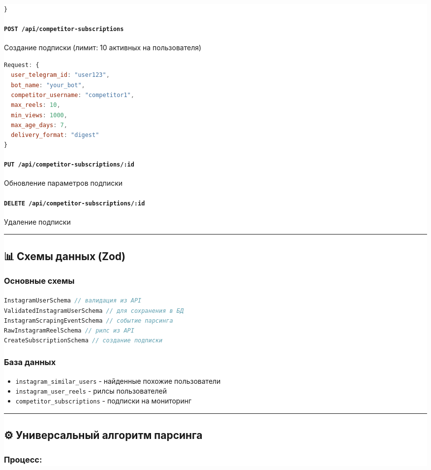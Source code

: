 ```javascript
}
```

#### `POST /api/competitor-subscriptions`

Создание подписки (лимит: 10 активных на пользователя)

```javascript
Request: {
  user_telegram_id: "user123",
  bot_name: "your_bot",
  competitor_username: "competitor1",
  max_reels: 10,
  min_views: 1000,
  max_age_days: 7,
  delivery_format: "digest"
}
```

#### `PUT /api/competitor-subscriptions/:id`

Обновление параметров подписки

#### `DELETE /api/competitor-subscriptions/:id`

Удаление подписки

---

## 📊 Схемы данных (Zod)

### **Основные схемы**

```typescript
InstagramUserSchema // валидация из API
ValidatedInstagramUserSchema // для сохранения в БД
InstagramScrapingEventSchema // событие парсинга
RawInstagramReelSchema // рилс из API
CreateSubscriptionSchema // создание подписки
```

### **База данных**

- `instagram_similar_users` - найденные похожие пользователи
- `instagram_user_reels` - рилсы пользователей
- `competitor_subscriptions` - подписки на мониторинг

---

## ⚙️ Универсальный алгоритм парсинга

### **Процесс:**
